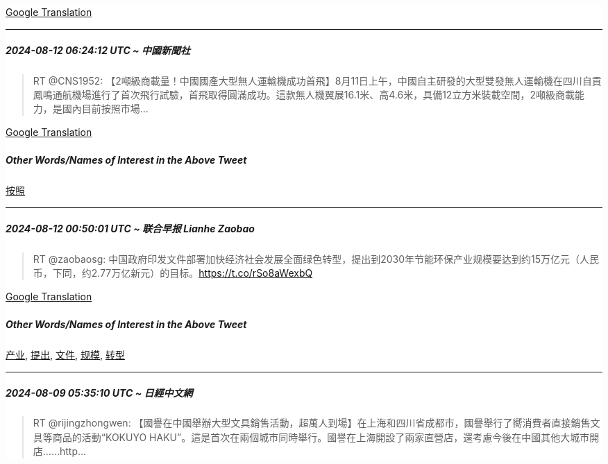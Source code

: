 [Google Translation](https://translate.google.com/?hi=en&tab=TT&sl=zh-CN&tl=en&op=translate&text=RT+%40CNS1952%3A+%E3%80%90%E5%9C%8B%E7%94%A2%E5%A4%A7%E5%9E%8B%E9%9B%99%E7%99%BC%E7%84%A1%E4%BA%BA%E9%81%8B%E8%BC%B8%E6%A9%9F%E5%9B%9B%E5%B7%9D%E8%87%AA%E8%B2%A2%E9%A6%96%E9%A3%9B%E6%88%90%E5%8A%9F%E3%80%918%E6%9C%8811%E6%97%A5%EF%BC%8C%E5%9C%8B%E7%94%A2%E5%A4%A7%E5%9E%8B%E9%9B%99%E7%99%BC%E7%84%A1%E4%BA%BA%E9%81%8B%E8%BC%B8%E6%A9%9F%E5%9C%A8%E5%9B%9B%E5%B7%9D%E8%87%AA%E8%B2%A2%E9%B3%B3%E9%B3%B4%E9%80%9A%E8%88%AA%E6%A9%9F%E5%A0%B4%E9%A6%96%E9%A3%9B%E6%88%90%E5%8A%9F%E3%80%82%E8%A9%B2%E5%A4%A7%E5%9E%8B%E9%9B%99%E7%99%BC%E7%84%A1%E4%BA%BA%E9%81%8B%E8%BC%B8%E6%A9%9F%EF%BC%8C%E7%BF%BC%E5%B1%9516.1%E7%B1%B3%E3%80%81%E6%A9%9F%E9%95%B713.9%E7%B1%B3%E3%80%81%E6%A9%9F%E9%AB%984.6%E7%B1%B3%EF%BC%8C%E4%BD%BF%E7%94%A8%E5%8D%87%E9%99%907000%E7%B1%B3%EF%BC%8C%E6%9C%80%E5%A4%A7%E8%88%AA%E7%A8%8B2000%E5%85%AC%E9%87%8C%EF%BC%8C%E5%85%B7%E5%82%9912%E5%80%8B%E7%AB%8B%E6%96%B9%E8%A3%9D%E8%BC%89%E7%A9%BA%E9%96%93%EF%BC%8C2%E5%99%B8%E7%B4%9A%E5%95%86%E8%BC%89%E2%80%A6)
___
##### 2024-08-12 06:24:12 UTC ~ 中國新聞社
> RT @CNS1952: 【2噸級商載量！中國國產大型無人運輸機成功首飛】8月11日上午，中國自主研發的大型雙發無人運輸機在四川自貢鳳鳴通航機場進行了首次飛行試驗，首飛取得圓滿成功。這款無人機翼展16.1米、高4.6米，具備12立方米裝載空間，2噸級商載能力，是國內目前按照市場…

[Google Translation](https://translate.google.com/?hi=en&tab=TT&sl=zh-CN&tl=en&op=translate&text=RT+%40CNS1952%3A+%E3%80%902%E5%99%B8%E7%B4%9A%E5%95%86%E8%BC%89%E9%87%8F%EF%BC%81%E4%B8%AD%E5%9C%8B%E5%9C%8B%E7%94%A2%E5%A4%A7%E5%9E%8B%E7%84%A1%E4%BA%BA%E9%81%8B%E8%BC%B8%E6%A9%9F%E6%88%90%E5%8A%9F%E9%A6%96%E9%A3%9B%E3%80%918%E6%9C%8811%E6%97%A5%E4%B8%8A%E5%8D%88%EF%BC%8C%E4%B8%AD%E5%9C%8B%E8%87%AA%E4%B8%BB%E7%A0%94%E7%99%BC%E7%9A%84%E5%A4%A7%E5%9E%8B%E9%9B%99%E7%99%BC%E7%84%A1%E4%BA%BA%E9%81%8B%E8%BC%B8%E6%A9%9F%E5%9C%A8%E5%9B%9B%E5%B7%9D%E8%87%AA%E8%B2%A2%E9%B3%B3%E9%B3%B4%E9%80%9A%E8%88%AA%E6%A9%9F%E5%A0%B4%E9%80%B2%E8%A1%8C%E4%BA%86%E9%A6%96%E6%AC%A1%E9%A3%9B%E8%A1%8C%E8%A9%A6%E9%A9%97%EF%BC%8C%E9%A6%96%E9%A3%9B%E5%8F%96%E5%BE%97%E5%9C%93%E6%BB%BF%E6%88%90%E5%8A%9F%E3%80%82%E9%80%99%E6%AC%BE%E7%84%A1%E4%BA%BA%E6%A9%9F%E7%BF%BC%E5%B1%9516.1%E7%B1%B3%E3%80%81%E9%AB%984.6%E7%B1%B3%EF%BC%8C%E5%85%B7%E5%82%9912%E7%AB%8B%E6%96%B9%E7%B1%B3%E8%A3%9D%E8%BC%89%E7%A9%BA%E9%96%93%EF%BC%8C2%E5%99%B8%E7%B4%9A%E5%95%86%E8%BC%89%E8%83%BD%E5%8A%9B%EF%BC%8C%E6%98%AF%E5%9C%8B%E5%85%A7%E7%9B%AE%E5%89%8D%E6%8C%89%E7%85%A7%E5%B8%82%E5%A0%B4%E2%80%A6)
##### Other Words/Names of Interest in the Above Tweet
[按照](按照.md)
___
##### 2024-08-12 00:50:01 UTC ~ 联合早报 Lianhe Zaobao
> RT @zaobaosg: 中国政府印发文件部署加快经济社会发展全面绿色转型，提出到2030年节能环保产业规模要达到约15万亿元（人民币，下同，约2.77万亿新元）的目标。https://t.co/rSo8aWexbQ

[Google Translation](https://translate.google.com/?hi=en&tab=TT&sl=zh-CN&tl=en&op=translate&text=RT+%40zaobaosg%3A+%E4%B8%AD%E5%9B%BD%E6%94%BF%E5%BA%9C%E5%8D%B0%E5%8F%91%E6%96%87%E4%BB%B6%E9%83%A8%E7%BD%B2%E5%8A%A0%E5%BF%AB%E7%BB%8F%E6%B5%8E%E7%A4%BE%E4%BC%9A%E5%8F%91%E5%B1%95%E5%85%A8%E9%9D%A2%E7%BB%BF%E8%89%B2%E8%BD%AC%E5%9E%8B%EF%BC%8C%E6%8F%90%E5%87%BA%E5%88%B02030%E5%B9%B4%E8%8A%82%E8%83%BD%E7%8E%AF%E4%BF%9D%E4%BA%A7%E4%B8%9A%E8%A7%84%E6%A8%A1%E8%A6%81%E8%BE%BE%E5%88%B0%E7%BA%A615%E4%B8%87%E4%BA%BF%E5%85%83%EF%BC%88%E4%BA%BA%E6%B0%91%E5%B8%81%EF%BC%8C%E4%B8%8B%E5%90%8C%EF%BC%8C%E7%BA%A62.77%E4%B8%87%E4%BA%BF%E6%96%B0%E5%85%83%EF%BC%89%E7%9A%84%E7%9B%AE%E6%A0%87%E3%80%82https%3A%2F%2Ft.co%2FrSo8aWexbQ)
##### Other Words/Names of Interest in the Above Tweet
[产业](产业.md), [提出](提出.md), [文件](文件.md), [规模](规模.md), [转型](转型.md)
___
##### 2024-08-09 05:35:10 UTC ~ 日經中文網
> RT @rijingzhongwen: 【國譽在中國舉辦大型文具銷售活動，超萬人到場】在上海和四川省成都市，國譽舉行了嚮消費者直接銷售文具等商品的活動“KOKUYO HAKU”。這是首次在兩個城市同時舉行。國譽在上海開設了兩家直營店，還考慮今後在中國其他大城市開店……http…
